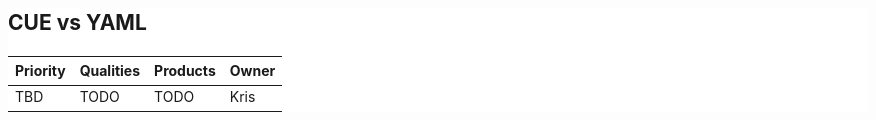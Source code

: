 ## CUE vs YAML

| Priority | Qualities | Products | Owner |
|-|-|-|-|
| TBD | TODO | TODO | Kris |

